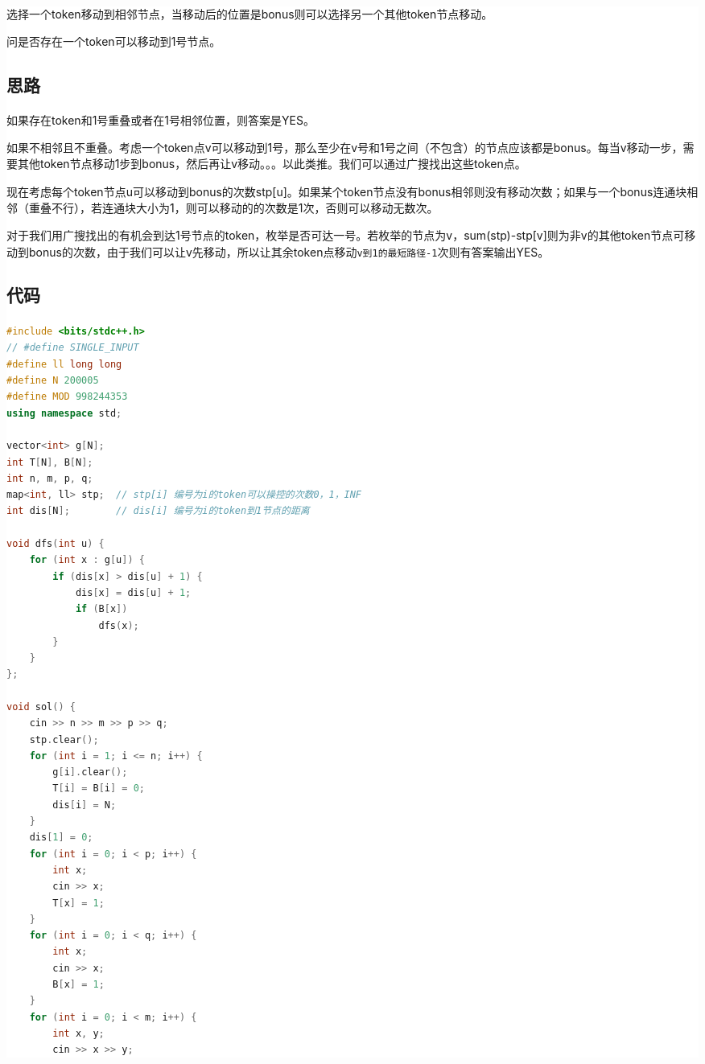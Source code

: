 选择一个token移动到相邻节点，当移动后的位置是bonus则可以选择另一个其他token节点移动。

问是否存在一个token可以移动到1号节点。

## 思路

如果存在token和1号重叠或者在1号相邻位置，则答案是YES。

如果不相邻且不重叠。考虑一个token点v可以移动到1号，那么至少在v号和1号之间（不包含）的节点应该都是bonus。每当v移动一步，需要其他token节点移动1步到bonus，然后再让v移动。。。以此类推。我们可以通过广搜找出这些token点。

现在考虑每个token节点u可以移动到bonus的次数stp[u]。如果某个token节点没有bonus相邻则没有移动次数；如果与一个bonus连通块相邻（重叠不行），若连通块大小为1，则可以移动的的次数是1次，否则可以移动无数次。

对于我们用广搜找出的有机会到达1号节点的token，枚举是否可达一号。若枚举的节点为v，sum(stp)-stp[v]则为非v的其他token节点可移动到bonus的次数，由于我们可以让v先移动，所以让其余token点移动`v到1的最短路径-1`次则有答案输出YES。

## 代码

```cpp
#include <bits/stdc++.h>
// #define SINGLE_INPUT
#define ll long long
#define N 200005
#define MOD 998244353
using namespace std;

vector<int> g[N];
int T[N], B[N];
int n, m, p, q;
map<int, ll> stp;  // stp[i] 编号为i的token可以操控的次数0，1，INF
int dis[N];        // dis[i] 编号为i的token到1节点的距离

void dfs(int u) {
    for (int x : g[u]) {
        if (dis[x] > dis[u] + 1) {
            dis[x] = dis[u] + 1;
            if (B[x])
                dfs(x);
        }
    }
};

void sol() {
    cin >> n >> m >> p >> q;
    stp.clear();
    for (int i = 1; i <= n; i++) {
        g[i].clear();
        T[i] = B[i] = 0;
        dis[i] = N;
    }
    dis[1] = 0;
    for (int i = 0; i < p; i++) {
        int x;
        cin >> x;
        T[x] = 1;
    }
    for (int i = 0; i < q; i++) {
        int x;
        cin >> x;
        B[x] = 1;
    }
    for (int i = 0; i < m; i++) {
        int x, y;
        cin >> x >> y;
```